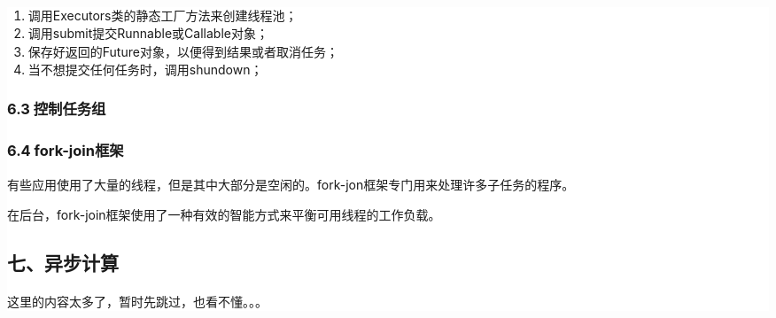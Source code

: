 1. 调用Executors类的静态工厂方法来创建线程池；
2. 调用submit提交Runnable或Callable对象；
3. 保存好返回的Future对象，以便得到结果或者取消任务；
4. 当不想提交任何任务时，调用shundown；

### 6.3 控制任务组

### 6.4 fork-join框架

有些应用使用了大量的线程，但是其中大部分是空闲的。fork-jon框架专门用来处理许多子任务的程序。

在后台，fork-join框架使用了一种有效的智能方式来平衡可用线程的工作负载。

## 七、异步计算

这里的内容太多了，暂时先跳过，也看不懂。。。